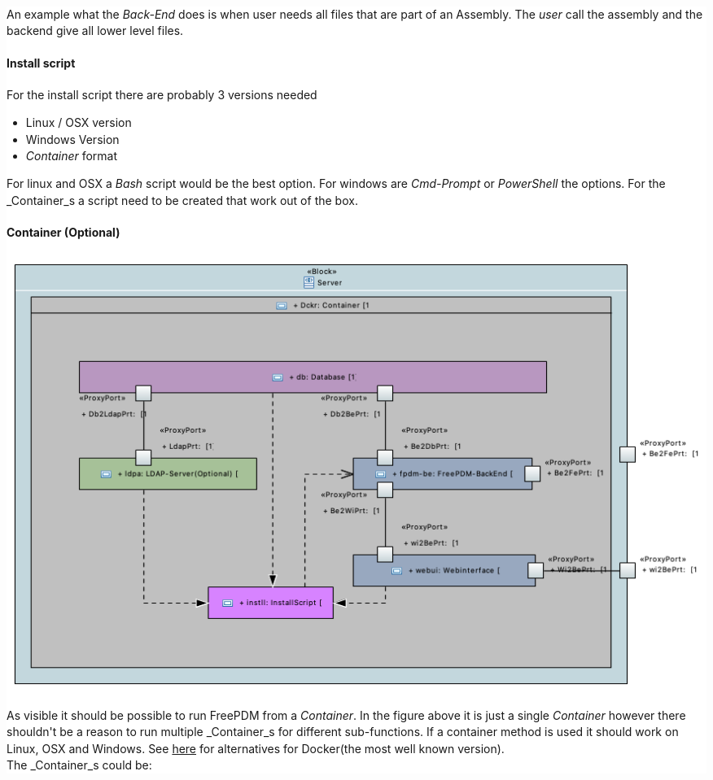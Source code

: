 An example what the _Back-End_ does is when user needs all files that are part of an Assembly.
The _user_ call the assembly and the backend give all lower level files.

#### Install script

For the install script there are probably 3 versions needed

- Linux / OSX version
- Windows Version
- _Container_ format

For linux and OSX a _Bash_ script would be the best option.
For windows are _Cmd-Prompt_ or _PowerShell_ the options.
For the _Container_s a script need to be created that work out of the box.

#### Container (Optional)

![IBD Server With Containers](FreePDM_CoD-Figures/IBD_ServerWContainers.png)

As visible it should be possible to run FreePDM from a _Container_.
In the figure above it is just a single _Container_ however there shouldn't be a reason to run multiple _Container_s for different sub-functions.
If a container method is used it should work on Linux, OSX and Windows.
See [here](https://alternativeto.net/software/docker/) for alternatives for Docker(the most well known version).  
The _Container_s could be:
